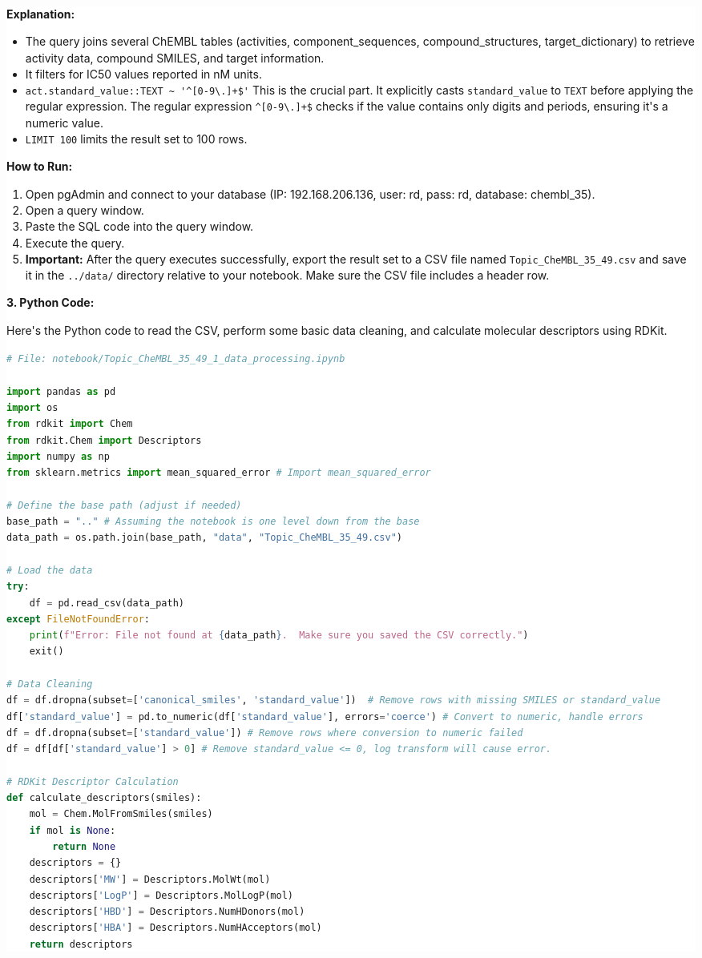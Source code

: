 
**Explanation:**

*   The query joins several ChEMBL tables (activities, component\_sequences, compound\_structures, target\_dictionary) to retrieve activity data, compound SMILES, and target information.
*   It filters for IC50 values reported in nM units.
*   `act.standard_value::TEXT ~ '^[0-9\.]+$'` This is the crucial part. It explicitly casts `standard_value` to `TEXT` before applying the regular expression.  The regular expression `^[0-9\.]+$` checks if the value contains only digits and periods, ensuring it's a numeric value.
*   `LIMIT 100` limits the result set to 100 rows.

**How to Run:**

1.  Open pgAdmin and connect to your database (IP: 192.168.206.136, user: rd, pass: rd, database: chembl\_35).
2.  Open a query window.
3.  Paste the SQL code into the query window.
4.  Execute the query.
5.  **Important:** After the query executes successfully, export the result set to a CSV file named `Topic_CheMBL_35_49.csv` and save it in the `../data/` directory relative to your notebook. Make sure the CSV file includes a header row.

**3. Python Code:**

Here's the Python code to read the CSV, perform some basic data cleaning, and calculate molecular descriptors using RDKit.

```python
# File: notebook/Topic_CheMBL_35_49_1_data_processing.ipynb

import pandas as pd
import os
from rdkit import Chem
from rdkit.Chem import Descriptors
import numpy as np
from sklearn.metrics import mean_squared_error # Import mean_squared_error

# Define the base path (adjust if needed)
base_path = ".." # Assuming the notebook is one level down from the base
data_path = os.path.join(base_path, "data", "Topic_CheMBL_35_49.csv")

# Load the data
try:
    df = pd.read_csv(data_path)
except FileNotFoundError:
    print(f"Error: File not found at {data_path}.  Make sure you saved the CSV correctly.")
    exit()

# Data Cleaning
df = df.dropna(subset=['canonical_smiles', 'standard_value'])  # Remove rows with missing SMILES or standard_value
df['standard_value'] = pd.to_numeric(df['standard_value'], errors='coerce') # Convert to numeric, handle errors
df = df.dropna(subset=['standard_value']) # Remove rows where conversion to numeric failed
df = df[df['standard_value'] > 0] # Remove standard_value <= 0, log transform will cause error.

# RDKit Descriptor Calculation
def calculate_descriptors(smiles):
    mol = Chem.MolFromSmiles(smiles)
    if mol is None:
        return None
    descriptors = {}
    descriptors['MW'] = Descriptors.MolWt(mol)
    descriptors['LogP'] = Descriptors.MolLogP(mol)
    descriptors['HBD'] = Descriptors.NumHDonors(mol)
    descriptors['HBA'] = Descriptors.NumHAcceptors(mol)
    return descriptors
```